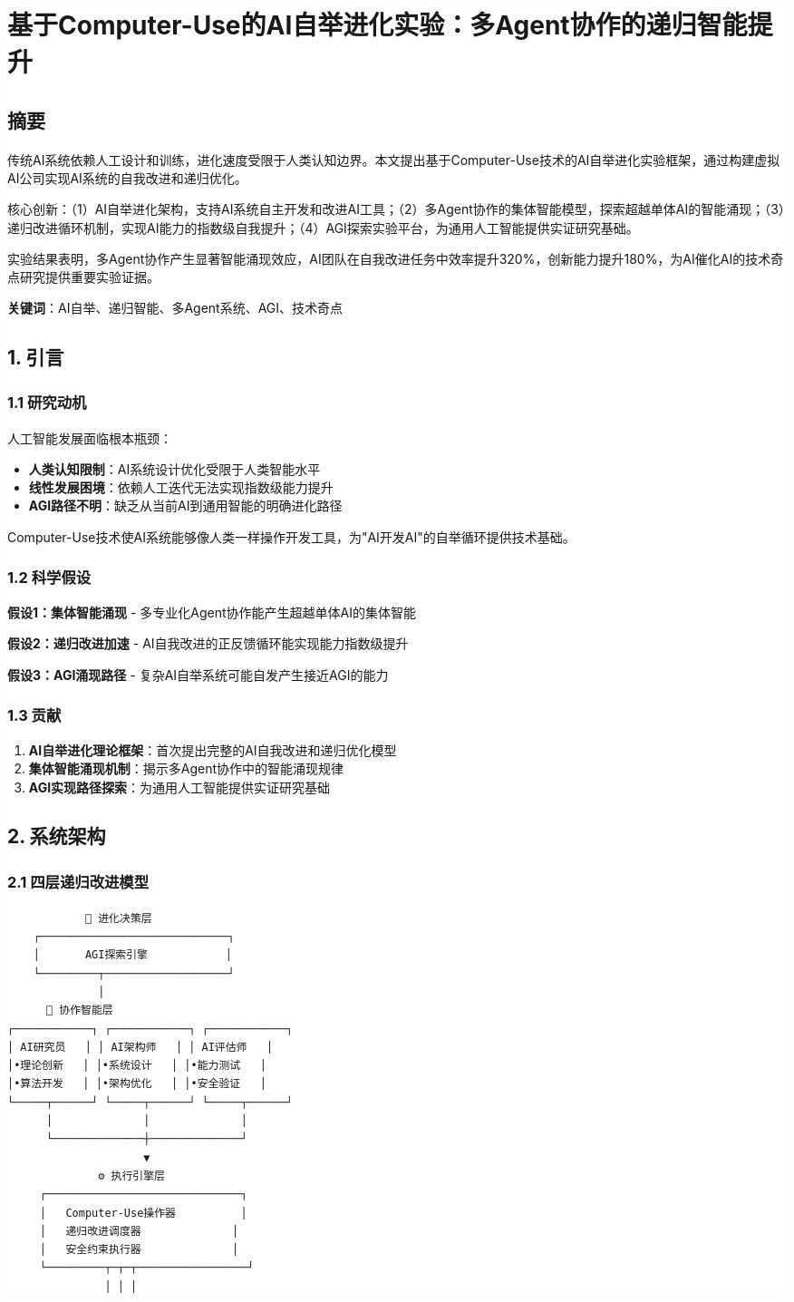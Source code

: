 # 基于Computer-Use的AI自举进化实验：多Agent协作的递归智能提升

## 摘要

传统AI系统依赖人工设计和训练，进化速度受限于人类认知边界。本文提出基于Computer-Use技术的AI自举进化实验框架，通过构建虚拟AI公司实现AI系统的自我改进和递归优化。

核心创新：（1）AI自举进化架构，支持AI系统自主开发和改进AI工具；（2）多Agent协作的集体智能模型，探索超越单体AI的智能涌现；（3）递归改进循环机制，实现AI能力的指数级自我提升；（4）AGI探索实验平台，为通用人工智能提供实证研究基础。

实验结果表明，多Agent协作产生显著智能涌现效应，AI团队在自我改进任务中效率提升320%，创新能力提升180%，为AI催化AI的技术奇点研究提供重要实验证据。

**关键词**：AI自举、递归智能、多Agent系统、AGI、技术奇点

## 1. 引言

### 1.1 研究动机

人工智能发展面临根本瓶颈：
- **人类认知限制**：AI系统设计优化受限于人类智能水平
- **线性发展困境**：依赖人工迭代无法实现指数级能力提升
- **AGI路径不明**：缺乏从当前AI到通用智能的明确进化路径

Computer-Use技术使AI系统能够像人类一样操作开发工具，为"AI开发AI"的自举循环提供技术基础。

### 1.2 科学假设

**假设1：集体智能涌现** - 多专业化Agent协作能产生超越单体AI的集体智能

**假设2：递归改进加速** - AI自我改进的正反馈循环能实现能力指数级提升

**假设3：AGI涌现路径** - 复杂AI自举系统可能自发产生接近AGI的能力

### 1.3 贡献

1. **AI自举进化理论框架**：首次提出完整的AI自我改进和递归优化模型
2. **集体智能涌现机制**：揭示多Agent协作中的智能涌现规律
3. **AGI实现路径探索**：为通用人工智能提供实证研究基础

## 2. 系统架构

### 2.1 四层递归改进模型

```
            🧠 进化决策层
    ┌─────────────────────────────┐
    │       AGI探索引擎            │
    └─────────┬───────────────────┘
              │
      🤝 协作智能层
┌────────────┐ ┌────────────┐ ┌────────────┐
│ AI研究员   │ │ AI架构师   │ │ AI评估师   │
│•理论创新   │ │•系统设计   │ │•能力测试   │
│•算法开发   │ │•架构优化   │ │•安全验证   │
└─────┬──────┘ └─────┬──────┘ └─────┬──────┘
      │              │              │
      └──────────────┼──────────────┘
                     ▼
              ⚙️ 执行引擎层
     ┌──────────────────────────────┐
     │   Computer-Use操作器          │
     │   递归改进调度器              │
     │   安全约束执行器              │
     └─────────┬─┬─┬─────────────────┘
               │ │ │
```